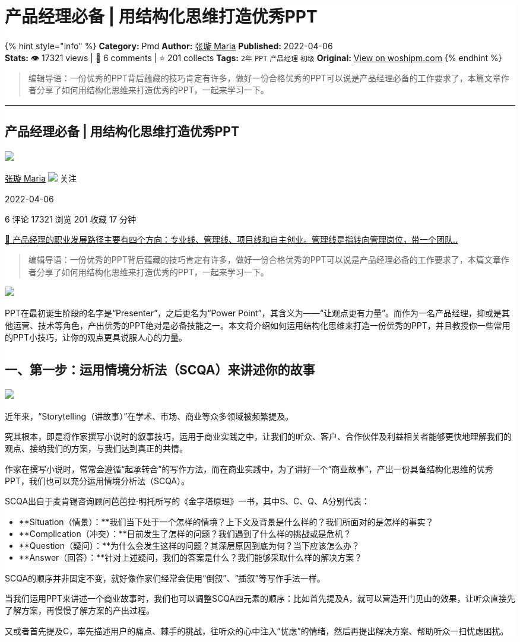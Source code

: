 # 产品经理必备 | 用结构化思维打造优秀PPT
{% hint style="info" %}
**Category:** Pmd
**Author:** [张璇 Maria](https://www.woshipm.com/u/1401569)
**Published:** 2022-04-06  
**Stats:** 👁️ 17321 views | 💬 6 comments | ⭐ 201 collects
**Tags:** `2年` `PPT` `产品经理` `初级`
**Original:** [View on woshipm.com](https://www.woshipm.com/pmd/5381502.html)
{% endhint %}
> 编辑导语：一份优秀的PPT背后蕴藏的技巧肯定有许多，做好一份合格优秀的PPT可以说是产品经理必备的工作要求了，本篇文章作者分享了如何用结构化思维来打造优秀的PPT，一起来学习一下。

---

## 产品经理必备 | 用结构化思维打造优秀PPT

[![](https://image.woshipm.com/wp-files/2022/03/3sCl6ShESg9OmAieIOeP.jpg!/both/72x72)](https://www.woshipm.com/u/1401569)

[张璇 Maria](https://www.woshipm.com/u/1401569) ![](https://static.woshipm.com/tag/1101_1@2x.png) 关注

2022-04-06

6 评论 17321 浏览 201 收藏 17 分钟

[🔗 产品经理的职业发展路径主要有四个方向：专业线、管理线、项目线和自主创业。管理线是指转向管理岗位，带一个团队..](https://ke.qidianla.com/courses/90pm)

> 编辑导语：一份优秀的PPT背后蕴藏的技巧肯定有许多，做好一份合格优秀的PPT可以说是产品经理必备的工作要求了，本篇文章作者分享了如何用结构化思维来打造优秀的PPT，一起来学习一下。

![](https://image.woshipm.com/wp-files/2022/04/I2PK7Tz2uIHAU42MmkqL.jpg)

PPT在最初诞生阶段的名字是“Presenter”，之后更名为“Power Point”，其含义为——“让观点更有力量”。而作为一名产品经理，抑或是其他运营、技术等角色，产出优秀的PPT绝对是必备技能之一。本文将介绍如何运用结构化思维来打造一份优秀的PPT，并且教授你一些常用的PPT小技巧，让你的观点更具说服人心的力量。

## 一、第一步：运用情境分析法（SCQA）来讲述你的故事

![](https://image.woshipm.com/wp-files/2022/04/KScpI25uDfNNtXlvRrlO.png)

近年来，“Storytelling（讲故事）”在学术、市场、商业等众多领域被频繁提及。

究其根本，即是将作家撰写小说时的叙事技巧，运用于商业实践之中，让我们的听众、客户、合作伙伴及利益相关者能够更快地理解我们的观点、接纳我们的方案，与我们达到真正的共情。

作家在撰写小说时，常常会遵循“起承转合”的写作方法，而在商业实践中，为了讲好一个“商业故事”，产出一份具备结构化思维的优秀PPT，我们也可以充分运用情境分析法（SCQA）。

SCQA出自于麦肯锡咨询顾问芭芭拉·明托所写的《金字塔原理》一书，其中S、C、Q、A分别代表：

*   **Situation（情景）：**我们当下处于一个怎样的情境？上下文及背景是什么样的？我们所面对的是怎样的事实？
*   **Complication（冲突）：**目前发生了怎样的问题？我们遇到了什么样的挑战或是危机？
*   **Question（疑问）：**为什么会发生这样的问题？其深层原因到底为何？当下应该怎么办？
*   **Answer（回答）：**针对上述疑问，我们的答案是什么？我们能够采取什么样的解决方案？

SCQA的顺序并非固定不变，就好像作家们经常会使用“倒叙”、“插叙”等写作手法一样。

当我们运用PPT来讲述一个商业故事时，我们也可以调整SCQA四元素的顺序：比如首先提及A，就可以营造开门见山的效果，让听众直接先了解方案，再慢慢了解方案的产出过程。

又或者首先提及C，率先描述用户的痛点、棘手的挑战，往听众的心中注入“忧虑”的情绪，然后再提出解决方案、帮助听众一扫忧虑困扰。
